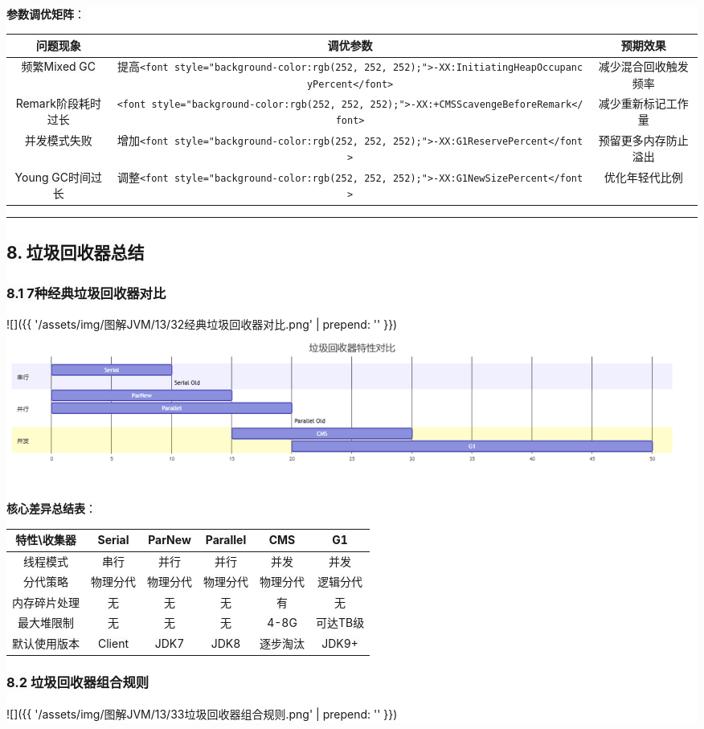 **<font style="color:rgba(0, 0, 0, 0.9);background-color:rgb(252, 252, 252);">参数调优矩阵</font>**<font style="color:rgba(0, 0, 0, 0.9);background-color:rgb(252, 252, 252);">：</font>

| **<font style="background-color:rgb(252, 252, 252);">问题现象</font>** | **<font style="background-color:rgb(252, 252, 252);">调优参数</font>** | **<font style="background-color:rgb(252, 252, 252);">预期效果</font>** |
| :---: | :---: | :---: |
| <font style="background-color:rgb(252, 252, 252);">频繁Mixed GC</font> | <font style="background-color:rgb(252, 252, 252);">提高</font>`<font style="background-color:rgb(252, 252, 252);">-XX:InitiatingHeapOccupancyPercent</font>` | <font style="background-color:rgb(252, 252, 252);">减少混合回收触发频率</font> |
| <font style="background-color:rgb(252, 252, 252);">Remark阶段耗时过长</font> | `<font style="background-color:rgb(252, 252, 252);">-XX:+CMSScavengeBeforeRemark</font>` | <font style="background-color:rgb(252, 252, 252);">减少重新标记工作量</font> |
| <font style="background-color:rgb(252, 252, 252);">并发模式失败</font> | <font style="background-color:rgb(252, 252, 252);">增加</font>`<font style="background-color:rgb(252, 252, 252);">-XX:G1ReservePercent</font>` | <font style="background-color:rgb(252, 252, 252);">预留更多内存防止溢出</font> |
| <font style="background-color:rgb(252, 252, 252);">Young GC时间过长</font> | <font style="background-color:rgb(252, 252, 252);">调整</font>`<font style="background-color:rgb(252, 252, 252);">-XX:G1NewSizePercent</font>` | <font style="background-color:rgb(252, 252, 252);">优化年轻代比例</font> |

---

## <font style="color:rgba(0, 0, 0, 0.9);background-color:rgb(252, 252, 252);">8. 垃圾回收器总结</font>
### <font style="color:rgba(0, 0, 0, 0.9);background-color:rgb(252, 252, 252);">8.1 7种经典垃圾回收器对比</font>
![]({{ '/assets/img/图解JVM/13/32经典垃圾回收器对比.png' | prepend: '' }})
![](.\img\图解JVM\13\32经典垃圾回收器对比.png)

**<font style="color:rgba(0, 0, 0, 0.9);background-color:rgb(252, 252, 252);">核心差异总结表</font>**<font style="color:rgba(0, 0, 0, 0.9);background-color:rgb(252, 252, 252);">：</font>

| **<font style="background-color:rgb(252, 252, 252);">特性\收集器</font>** | **<font style="background-color:rgb(252, 252, 252);">Serial</font>** | **<font style="background-color:rgb(252, 252, 252);">ParNew</font>** | **<font style="background-color:rgb(252, 252, 252);">Parallel</font>** | **<font style="background-color:rgb(252, 252, 252);">CMS</font>** | **<font style="background-color:rgb(252, 252, 252);">G1</font>** |
| :---: | :---: | :---: | :---: | :---: | :---: |
| <font style="background-color:rgb(252, 252, 252);">线程模式</font> | <font style="background-color:rgb(252, 252, 252);">串行</font> | <font style="background-color:rgb(252, 252, 252);">并行</font> | <font style="background-color:rgb(252, 252, 252);">并行</font> | <font style="background-color:rgb(252, 252, 252);">并发</font> | <font style="background-color:rgb(252, 252, 252);">并发</font> |
| <font style="background-color:rgb(252, 252, 252);">分代策略</font> | <font style="background-color:rgb(252, 252, 252);">物理分代</font> | <font style="background-color:rgb(252, 252, 252);">物理分代</font> | <font style="background-color:rgb(252, 252, 252);">物理分代</font> | <font style="background-color:rgb(252, 252, 252);">物理分代</font> | <font style="background-color:rgb(252, 252, 252);">逻辑分代</font> |
| <font style="background-color:rgb(252, 252, 252);">内存碎片处理</font> | <font style="background-color:rgb(252, 252, 252);">无</font> | <font style="background-color:rgb(252, 252, 252);">无</font> | <font style="background-color:rgb(252, 252, 252);">无</font> | <font style="background-color:rgb(252, 252, 252);">有</font> | <font style="background-color:rgb(252, 252, 252);">无</font> |
| <font style="background-color:rgb(252, 252, 252);">最大堆限制</font> | <font style="background-color:rgb(252, 252, 252);">无</font> | <font style="background-color:rgb(252, 252, 252);">无</font> | <font style="background-color:rgb(252, 252, 252);">无</font> | <font style="background-color:rgb(252, 252, 252);">4-8G</font> | <font style="background-color:rgb(252, 252, 252);">可达TB级</font> |
| <font style="background-color:rgb(252, 252, 252);">默认使用版本</font> | <font style="background-color:rgb(252, 252, 252);">Client</font> | <font style="background-color:rgb(252, 252, 252);">JDK7</font> | <font style="background-color:rgb(252, 252, 252);">JDK8</font> | <font style="background-color:rgb(252, 252, 252);">逐步淘汰</font> | <font style="background-color:rgb(252, 252, 252);">JDK9+</font> |


### <font style="color:rgba(0, 0, 0, 0.9);background-color:rgb(252, 252, 252);">8.2 垃圾回收器组合规则</font>
![]({{ '/assets/img/图解JVM/13/33垃圾回收器组合规则.png' | prepend: '' }})